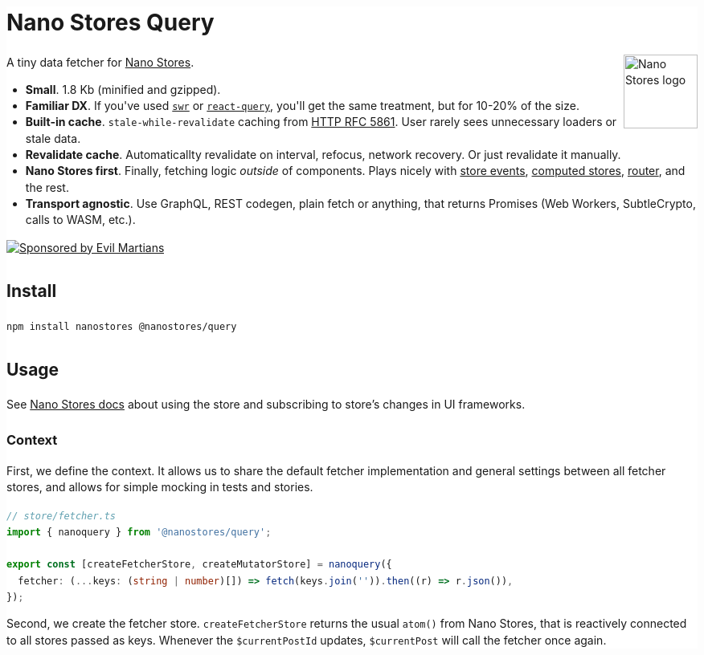 # Nano Stores Query

<img align="right" width="92" height="92" title="Nano Stores logo"
     src="https://nanostores.github.io/nanostores/logo.svg">

A tiny data fetcher for [Nano Stores](https://github.com/nanostores/nanostores).

- **Small**. 1.8 Kb (minified and gzipped).
- **Familiar DX**. If you've used [`swr`](https://swr.vercel.app/) or [`react-query`](https://react-query-v3.tanstack.com/), you'll get the same treatment, but for 10-20% of the size.
- **Built-in cache**. `stale-while-revalidate` caching from  [HTTP RFC 5861](https://tools.ietf.org/html/rfc5861). User rarely sees unnecessary loaders or stale data.
- **Revalidate cache**. Automaticallty revalidate on interval, refocus, network  recovery. Or just revalidate it manually.
- **Nano Stores first**. Finally, fetching logic *outside* of components. Plays nicely with [store events](https://github.com/nanostores/nanostores#store-events), [computed stores](https://github.com/nanostores/nanostores#computed-stores), [router](https://github.com/nanostores/router), and the rest.
- **Transport agnostic**. Use GraphQL, REST codegen, plain fetch or anything, that returns Promises (Web Workers, SubtleCrypto, calls to WASM, etc.).

<a href="https://evilmartians.com/?utm_source=nanostores-query">
  <img src="https://evilmartians.com/badges/sponsored-by-evil-martians.svg"
       alt="Sponsored by Evil Martians" width="236" height="54">
</a>

## Install

```sh
npm install nanostores @nanostores/query
```

## Usage

See [Nano Stores docs](https://github.com/nanostores/nanostores#guide) about using the store and subscribing to store’s changes in UI frameworks.

### Context

First, we define the context. It allows us to share the default fetcher implementation and general settings between all fetcher stores, and allows for simple mocking in tests and stories.

```ts
// store/fetcher.ts
import { nanoquery } from '@nanostores/query';

export const [createFetcherStore, createMutatorStore] = nanoquery({
  fetcher: (...keys: (string | number)[]) => fetch(keys.join('')).then((r) => r.json()),
});
```

Second, we create the fetcher store. `createFetcherStore` returns the usual `atom()` from Nano Stores, that is reactively connected to all stores passed as keys. Whenever the `$currentPostId` updates, `$currentPost` will call the fetcher once again.
